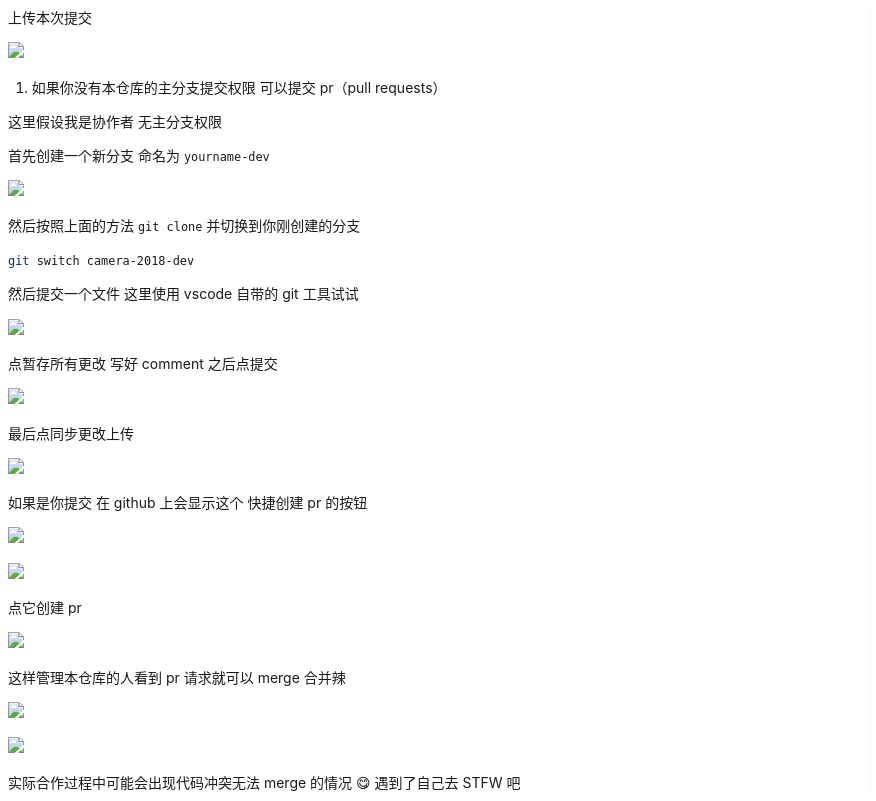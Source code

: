 上传本次提交

![](https://hdu-cs-wiki.oss-cn-hangzhou.aliyuncs.com/boxcnNBu1EJnva4EkyQZAVlwGMe.png)

1. 如果你没有本仓库的主分支提交权限 可以提交 pr（pull requests）

这里假设我是协作者 无主分支权限

首先创建一个新分支 命名为 `yourname-dev`

![](https://hdu-cs-wiki.oss-cn-hangzhou.aliyuncs.com/boxcnaS7aOzdt31vsZZx8R1s33e.png)

然后按照上面的方法 `git clone` 并切换到你刚创建的分支

```bash
git switch camera-2018-dev
```

然后提交一个文件 这里使用 vscode 自带的 git 工具试试

![](https://hdu-cs-wiki.oss-cn-hangzhou.aliyuncs.com/boxcnmwlYWOzwPbNqTAuSZK9dW3.png)

点暂存所有更改 写好 comment 之后点提交

![](https://hdu-cs-wiki.oss-cn-hangzhou.aliyuncs.com/boxcnfcCnAdtdX2oyLIC3NibVnf.png)

最后点同步更改上传

![](https://hdu-cs-wiki.oss-cn-hangzhou.aliyuncs.com/boxcn9DSPlFgG2WMZhTOE9Zhzgb.png)

如果是你提交 在 github 上会显示这个 快捷创建 pr 的按钮

![](https://hdu-cs-wiki.oss-cn-hangzhou.aliyuncs.com/boxcnHd7Qfi8C0Y7V2Ot5ii4vpf.png)

![](https://hdu-cs-wiki.oss-cn-hangzhou.aliyuncs.com/boxcnyt3eeZQyN8b1xM1WjDrTGe.png)

点它创建 pr

![](https://hdu-cs-wiki.oss-cn-hangzhou.aliyuncs.com/boxcnJOjh1Zfp9tCd3llL9NsEzb.png)

这样管理本仓库的人看到 pr 请求就可以 merge 合并辣

![](https://hdu-cs-wiki.oss-cn-hangzhou.aliyuncs.com/boxcnBMq0sw6c48jvjdPJwmAGtZ.png)

![](https://hdu-cs-wiki.oss-cn-hangzhou.aliyuncs.com/boxcngNZOSnYUtCKH6pm8UaUMNd.png)

实际合作过程中可能会出现代码冲突无法 merge 的情况 😋 遇到了自己去 STFW 吧
